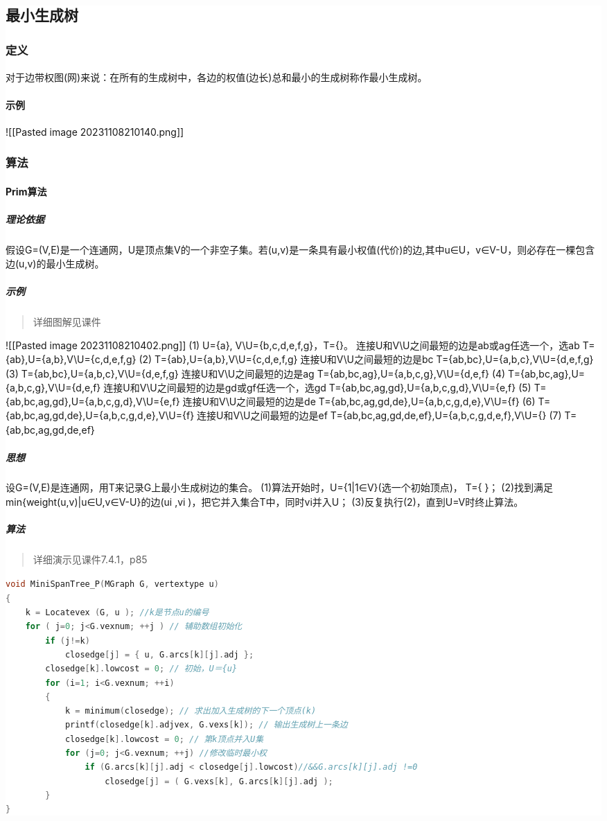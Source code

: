 ## 最小生成树
### 定义
对于边带权图(网)来说：在所有的生成树中，各边的权值(边长)总和最小的生成树称作最小生成树。
#### 示例
![[Pasted image 20231108210140.png]]

### 算法
#### Prim算法
##### 理论依据
假设G=(V,E)是一个连通网，U是顶点集V的一个非空子集。若(u,v)是一条具有最小权值(代价)的边,其中u∈U，v∈V-U，则必存在一棵包含边(u,v)的最小生成树。
##### 示例
>详细图解见课件

![[Pasted image 20231108210402.png]]
(1) U={a}, V\U={b,c,d,e,f,g}，T={}。
	连接U和V\U之间最短的边是ab或ag任选一个，选ab
	T={ab},U={a,b},V\U={c,d,e,f,g}
(2) T={ab},U={a,b},V\U={c,d,e,f,g}
	连接U和V\U之间最短的边是bc
	T={ab,bc},U={a,b,c},V\U={d,e,f,g}
(3) T={ab,bc},U={a,b,c},V\U={d,e,f,g}
	连接U和V\U之间最短的边是ag
	T={ab,bc,ag},U={a,b,c,g},V\U={d,e,f}
(4) T={ab,bc,ag},U={a,b,c,g},V\U={d,e,f}
	连接U和V\U之间最短的边是gd或gf任选一个，选gd
	T={ab,bc,ag,gd},U={a,b,c,g,d},V\U={e,f}
(5) T={ab,bc,ag,gd},U={a,b,c,g,d},V\U={e,f}
	连接U和V\U之间最短的边是de
	T={ab,bc,ag,gd,de},U={a,b,c,g,d,e},V\U={f} 
(6) T={ab,bc,ag,gd,de},U={a,b,c,g,d,e},V\U={f}
	连接U和V\U之间最短的边是ef
	T={ab,bc,ag,gd,de,ef},U={a,b,c,g,d,e,f},V\U={} 
(7) T={ab,bc,ag,gd,de,ef}

##### 思想
设G=(V,E)是连通网，用T来记录G上最小生成树边的集合。
(1)算法开始时，U={1|1∈V}(选一个初始顶点)， T={ }；
(2)找到满足min{weight(u,v)|u∈U,v∈V-U}的边(ui ,vi )，把它并入集合T中，同时vi并入U；
(3)反复执行(2)，直到U=V时终止算法。

##### 算法
> 详细演示见课件7.4.1，p85
```c
void MiniSpanTree_P(MGraph G, vertextype u)
{
	k = Locatevex (G, u ); //k是节点u的编号
	for ( j=0; j<G.vexnum; ++j ) // 辅助数组初始化
		if (j!=k)
			closedge[j] = { u, G.arcs[k][j].adj };
		closedge[k].lowcost = 0; // 初始，U＝{u}
		for (i=1; i<G.vexnum; ++i)
		{
			k = minimum(closedge); // 求出加入生成树的下一个顶点(k)
			printf(closedge[k].adjvex, G.vexs[k]); // 输出生成树上一条边
			closedge[k].lowcost = 0; // 第k顶点并入U集
			for (j=0; j<G.vexnum; ++j) //修改临时最小权
				if (G.arcs[k][j].adj < closedge[j].lowcost)//&&G.arcs[k][j].adj !=0
					closedge[j] = ( G.vexs[k], G.arcs[k][j].adj );
		}
}
```